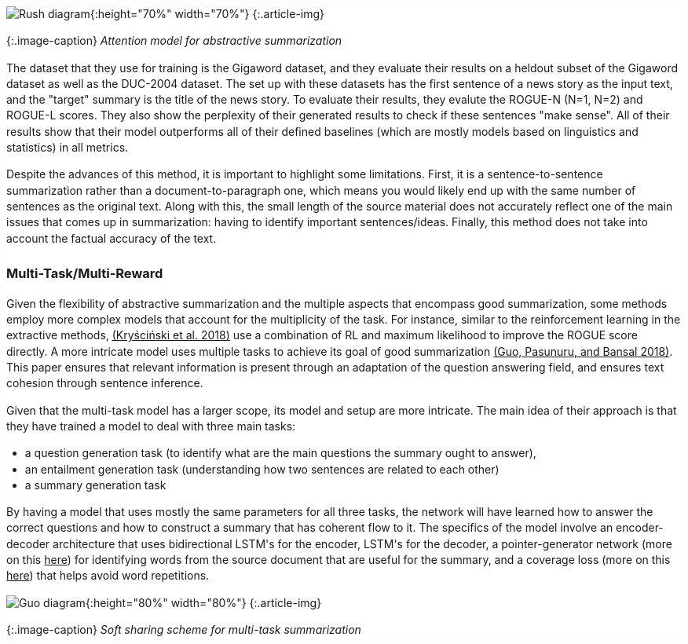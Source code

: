![Rush diagram]({{site.baseurl}}/assets/images/rush-diagram.PNG){:height="70%" width="70%"}
{:.article-img}

{:.image-caption}
*Attention model for abstractive summarization*

The dataset that they use for training is the Gigaword dataset, and they evaluate their results on a heldout subset of the Gigaword dataset as well as the DUC-2004 dataset. The set up with these datasets has the first sentence of a news story as the input text, and the "target" summary is the title of the news story. To evaluate their results, they evalute the ROGUE-N (N=1, N=2) and ROGUE-L scores. They also show the perplexity of their generated results to check if these sentences "make sense". All of their results show that their model outperforms all of their defined baselines (which are mostly models based on linguistics and statistics) in all metrics.

Despite the advances of this method, it is important to highlight some limitations. First, it is a sentence-to-sentence summarization rather than a document-to-paragraph one, which means you would likely end up with the same number of sentences as the original text. Along with this, the small length of the source material does not accurately reflect one of the main issues that comes up in summarization: having to identify important sentences/ideas. Finally, this method does not take into account the factual accuracy of the text.


### Multi-Task/Multi-Reward <a name="multi"></a>

Given the flexibility of abstractive summarization and the multiple aspects that encompass good summarization, some methods employ more complex models that account for the multiplicity of the task. For instance, similar to the reinforcement learning in the extractive methods, <a href="https://arxiv.org/abs/1808.07913" target="_blank">(Kryściński et al. 2018)</a> use a combination of RL and maximum likelihood to improve the ROGUE score directly. A more intricate model uses multiple tasks to achieve its goal of good summarization <a href="https://arxiv.org/abs/1805.11004" target="_blank">(Guo, Pasunuru, and Bansal 2018)</a>. This paper ensures that relevant information is present through an adaptation of the question answering field, and ensures text cohesion through sentence inference. 

Given that the multi-task model has a larger scope, its model and setup are more intricate. The main idea of their approach is that they have trained a model to deal with three main tasks:
- a question generation task (to identify what are the main questions the summary ought to answer), 
- an entailment generation task (understanding how two sentences are related to each other)
- a summary generation task


By having a model that uses mostly the same parameters for all three tasks, the network will have learned how to answer the correct questions and how to construct a summary that has coherent flow to it. The specifics of the model involve an encoder-decoder architecture that uses bidirectional LSTM's for the encoder, LSTM's for the decoder, a pointer-generator network (more on this <a href="https://medium.com/@sharaf/a-paper-a-day-11-pointer-networks-59f7af1a611c" target="_blank">here</a>) for identifying words from the source document that are useful for the summary, and a coverage loss (more on this <a href="https://arxiv.org/abs/1704.04368" target="_blank">here</a>) that helps avoid word repetitions.

![Guo diagram]({{site.baseurl}}/assets/images/guo-model.PNG){:height="80%" width="80%"}
{:.article-img}

{:.image-caption}
*Soft sharing scheme for multi-task summarization*
